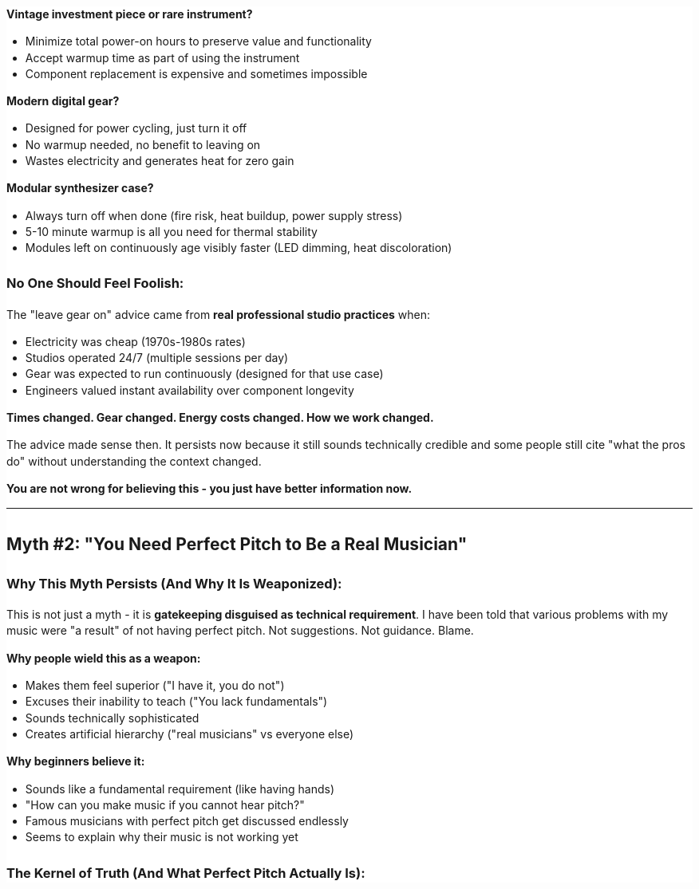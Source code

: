 **Vintage investment piece or rare instrument?**
- Minimize total power-on hours to preserve value and functionality
- Accept warmup time as part of using the instrument
- Component replacement is expensive and sometimes impossible

**Modern digital gear?**
- Designed for power cycling, just turn it off
- No warmup needed, no benefit to leaving on
- Wastes electricity and generates heat for zero gain

**Modular synthesizer case?**
- Always turn off when done (fire risk, heat buildup, power supply stress)
- 5-10 minute warmup is all you need for thermal stability
- Modules left on continuously age visibly faster (LED dimming, heat discoloration)

### **No One Should Feel Foolish:**

The "leave gear on" advice came from **real professional studio practices** when:
- Electricity was cheap (1970s-1980s rates)
- Studios operated 24/7 (multiple sessions per day)
- Gear was expected to run continuously (designed for that use case)
- Engineers valued instant availability over component longevity

**Times changed. Gear changed. Energy costs changed. How we work changed.**

The advice made sense then. It persists now because it still sounds technically credible and some people still cite "what the pros do" without understanding the context changed.

**You are not wrong for believing this - you just have better information now.**

---

## Myth #2: "You Need Perfect Pitch to Be a Real Musician"

### **Why This Myth Persists (And Why It Is Weaponized):**

This is not just a myth - it is **gatekeeping disguised as technical requirement**. I have been told that various problems with my music were "a result" of not having perfect pitch. Not suggestions. Not guidance. Blame.

**Why people wield this as a weapon:**
- Makes them feel superior ("I have it, you do not")
- Excuses their inability to teach ("You lack fundamentals")
- Sounds technically sophisticated
- Creates artificial hierarchy ("real musicians" vs everyone else)

**Why beginners believe it:**
- Sounds like a fundamental requirement (like having hands)
- "How can you make music if you cannot hear pitch?"
- Famous musicians with perfect pitch get discussed endlessly
- Seems to explain why their music is not working yet

### **The Kernel of Truth (And What Perfect Pitch Actually Is):**
